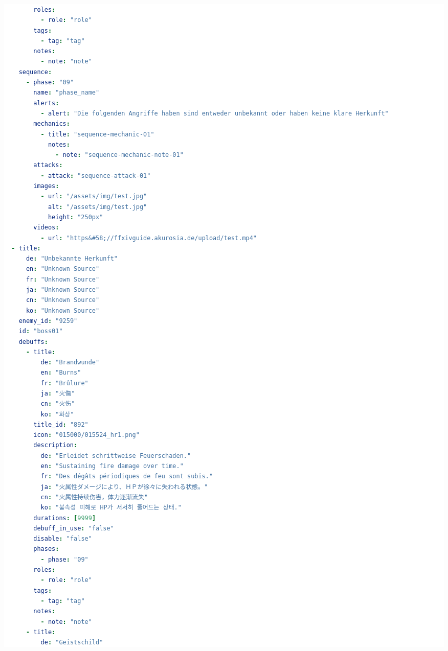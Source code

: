 ```yaml
        roles:
          - role: "role"
        tags:
          - tag: "tag"
        notes:
          - note: "note"
    sequence:
      - phase: "09"
        name: "phase_name"
        alerts:
          - alert: "Die folgenden Angriffe haben sind entweder unbekannt oder haben keine klare Herkunft"
        mechanics:
          - title: "sequence-mechanic-01"
            notes:
              - note: "sequence-mechanic-note-01"
        attacks:
          - attack: "sequence-attack-01"
        images:
          - url: "/assets/img/test.jpg"
            alt: "/assets/img/test.jpg"
            height: "250px"
        videos:
          - url: "https&#58;//ffxivguide.akurosia.de/upload/test.mp4"
  - title:
      de: "Unbekannte Herkunft"
      en: "Unknown Source"
      fr: "Unknown Source"
      ja: "Unknown Source"
      cn: "Unknown Source"
      ko: "Unknown Source"
    enemy_id: "9259"
    id: "boss01"
    debuffs:
      - title:
          de: "Brandwunde"
          en: "Burns"
          fr: "Brûlure"
          ja: "火傷"
          cn: "火伤"
          ko: "화상"
        title_id: "892"
        icon: "015000/015524_hr1.png"
        description:
          de: "Erleidet schrittweise Feuerschaden."
          en: "Sustaining fire damage over time."
          fr: "Des dégâts périodiques de feu sont subis."
          ja: "火属性ダメージにより、ＨＰが徐々に失われる状態。"
          cn: "火属性持续伤害，体力逐渐流失"
          ko: "불속성 피해로 HP가 서서히 줄어드는 상태."
        durations: [9999]
        debuff_in_use: "false"
        disable: "false"
        phases:
          - phase: "09"
        roles:
          - role: "role"
        tags:
          - tag: "tag"
        notes:
          - note: "note"
      - title:
          de: "Geistschild"
```